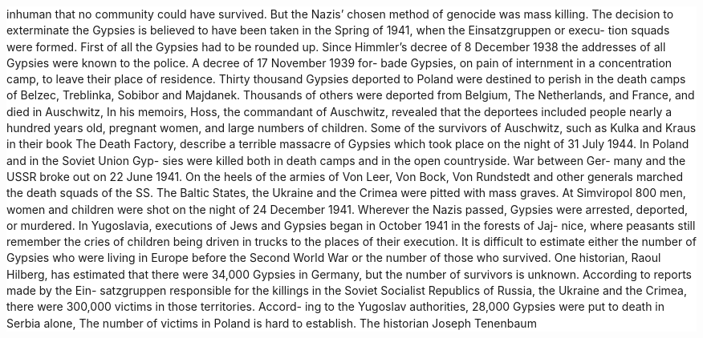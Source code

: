 inhuman that no community could have 
survived. 
But the Nazis’ chosen method of 
genocide was mass killing. 
The decision to exterminate the Gypsies 
is believed to have been taken in the Spring 
of 1941, when the Einsatzgruppen or execu- 
tion squads were formed. First of all the 
Gypsies had to be rounded up. Since 
Himmler’s decree of 8 December 1938 the 
addresses of all Gypsies were known to the 
police. A decree of 17 November 1939 for- 
bade Gypsies, on pain of internment in a 
concentration camp, to leave their place of 
residence. 
Thirty thousand Gypsies deported to 
Poland were destined to perish in the death 
camps of Belzec, Treblinka, Sobibor and 
Majdanek. Thousands of others were 
deported from Belgium, The Netherlands, 
and France, and died in Auschwitz, 
In his memoirs, Hoss, the commandant 
of Auschwitz, revealed that the deportees 
included people nearly a hundred years old, 
pregnant women, and large numbers of 
children. Some of the survivors of 
Auschwitz, such as Kulka and Kraus in 
their book The Death Factory, describe a 
terrible massacre of Gypsies which took 
place on the night of 31 July 1944. 
In Poland and in the Soviet Union Gyp- 
sies were killed both in death camps and in 
the open countryside. War between Ger- 
many and the USSR broke out on 22 June 
1941. On the heels of the armies of Von 
Leer, Von Bock, Von Rundstedt and other 
generals marched the death squads of the 
SS. The Baltic States, the Ukraine and the 
Crimea were pitted with mass graves. At 
Simviropol 800 men, women and children 
were shot on the night of 24 December 
1941. Wherever the Nazis passed, Gypsies 
were arrested, deported, or murdered. In 
Yugoslavia, executions of Jews and Gypsies 
began in October 1941 in the forests of Jaj- 
nice, where peasants still remember the 
cries of children being driven in trucks to 
the places of their execution. 
It is difficult to estimate either the 
number of Gypsies who were living in 
Europe before the Second World War or 
the number of those who survived. One 
historian, Raoul Hilberg, has estimated 
that there were 34,000 Gypsies in Germany, 
but the number of survivors is unknown. 
According to reports made by the Ein- 
satzgruppen responsible for the killings in 
the Soviet Socialist Republics of Russia, the 
Ukraine and the Crimea, there were 
300,000 victims in those territories. Accord- 
ing to the Yugoslav authorities, 28,000 
Gypsies were put to death in Serbia alone, 
The number of victims in Poland is hard to 
establish. The historian Joseph Tenenbaum 